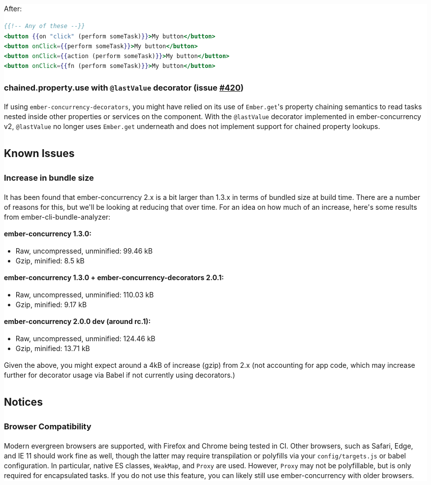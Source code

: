 After:

```hbs
{{!-- Any of these --}}
<button {{on "click" (perform someTask)}}>My button</button>
<button onClick={{perform someTask}}>My button</button>
<button onClick={{action (perform someTask)}}>My button</button>
<button onClick={{fn (perform someTask)}}>My button</button>
```

### chained.property.use with `@lastValue` decorator (issue [#420](https://github.com/machty/ember-concurrency/issues/420))

If using `ember-concurrency-decorators`, you might have relied on its use of
`Ember.get`'s property chaining semantics to read tasks nested inside other
properties or services on the component. With the `@lastValue` decorator
implemented in ember-concurrency v2, `@lastValue` no longer uses `Ember.get`
underneath and does not implement support for chained property lookups.

## Known Issues

### Increase in bundle size

It has been found that ember-concurrency 2.x is a bit larger than 1.3.x in terms of
bundled size at build time. There are a number of reasons for this, but we'll be
looking at reducing that over time. For an idea on how much of an increase, here's
some results from ember-cli-bundle-analyzer:

**ember-concurrency 1.3.0:**
  * Raw, uncompressed, unminified: 99.46 kB
  * Gzip, minified: 8.5 kB

**ember-concurrency 1.3.0 + ember-concurrency-decorators 2.0.1:**
  * Raw, uncompressed, unminified: 110.03 kB
  * Gzip, minified: 9.17 kB

**ember-concurrency 2.0.0 dev (around rc.1):**
  * Raw, uncompressed, unminified: 124.46 kB
  * Gzip, minified: 13.71 kB

Given the above, you might expect around a 4kB of increase (gzip) from 2.x (not accounting
for app code, which may increase further for decorator usage via Babel if not currently
using decorators.)

## Notices

### Browser Compatibility

Modern evergreen browsers are supported, with Firefox and Chrome being tested in
CI. Other browsers, such as Safari, Edge, and IE 11 should work fine as well,
though the latter may require transpilation or polyfills via your
`config/targets.js` or babel configuration. In particular, native ES classes,
`WeakMap`, and `Proxy` are used. However, `Proxy` may not be polyfillable, but is
only required for encapsulated tasks. If you do not use this feature, you can
likely still use ember-concurrency with older browsers.
